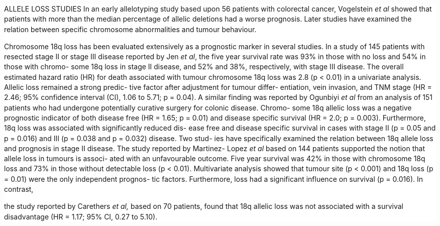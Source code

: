 ALLELE LOSS STUDIES
In an early allelotyping study based upon 56
patients with colorectal cancer, Vogelstein *et al*
showed that patients with more than the
median percentage of allelic deletions had a
worse prognosis. Later studies have examined
the relation between specific chromosome
abnormalities and tumour behaviour.

Chromosome 18q loss has been evaluated
extensively as a prognostic marker in several
studies. In a study of 145 patients with
resected stage II or stage III disease reported by
Jen *et al*, the five year survival rate was 93% in
those with no loss and 54% in those with chromo-
some 18q loss in stage II disease, and 52%
and 38%, respectively, with stage III disease.
The overall estimated hazard ratio (HR) for
death associated with tumour chromosome
18q loss was 2.8 (p < 0.01) in a univariate
analysis. Allelic loss remained a strong predic-
tive factor after adjustment for tumour differ-
entiation, vein invasion, and TNM stage
(HR = 2.46; 95% confidence interval (CI),
1.06 to 5.71; p = 0.04). A similar finding was
reported by Ogunbiyi *et al* from an analysis of
151 patients who had undergone potentially
curative surgery for colonic disease. Chromo-
some 18q allelic loss was a negative prognostic
indicator of both disease free (HR = 1.65;
p = 0.01) and disease specific survival
(HR = 2.0; p = 0.003). Furthermore, 18q loss
was associated with significantly reduced dis-
ease free and disease specific survival in cases
with stage II (p = 0.05 and p = 0.016) and III
(p = 0.038 and p = 0.032) disease. Two stud-
ies have specifically examined the relation
between 18q allele loss and prognosis in stage
II disease. The study reported by Martinez-
Lopez *et al* based on 144 patients supported
the notion that allele loss in tumours is associ-
ated with an unfavourable outcome. Five year
survival was 42% in those with chromosome
18q loss and 73% in those without detectable
loss (p < 0.01). Multivariate analysis showed
that tumour site (p < 0.001) and 18q loss
(p = 0.01) were the only independent prognos-
tic factors. Furthermore, loss had a significant
influence on survival (p = 0.016). In contrast,

the study reported by Carethers *et al,* based
on 70 patients, found that 18q allelic loss was
not associated with a survival disadvantage
(HR = 1.17; 95% CI, 0.27 to 5.10).
